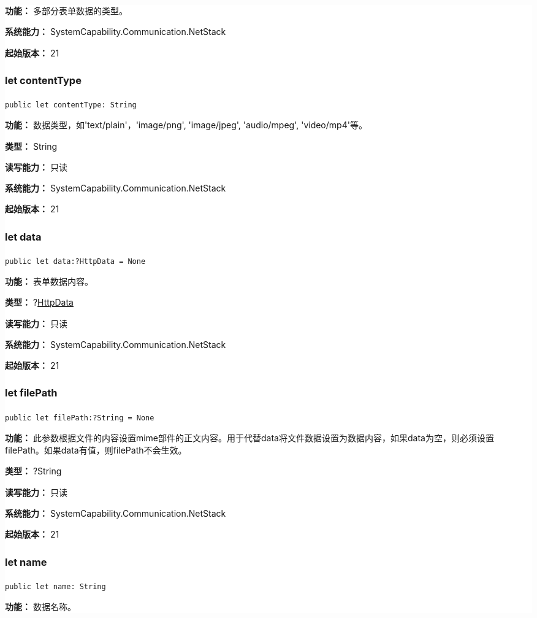 **功能：** 多部分表单数据的类型。

**系统能力：** SystemCapability.Communication.NetStack

**起始版本：** 21

### let contentType

```cangjie
public let contentType: String
```

**功能：** 数据类型，如'text/plain'，'image/png', 'image/jpeg', 'audio/mpeg', 'video/mp4'等。

**类型：** String

**读写能力：** 只读

**系统能力：** SystemCapability.Communication.NetStack

**起始版本：** 21

### let data

```cangjie
public let data:?HttpData = None
```

**功能：** 表单数据内容。

**类型：** ?[HttpData](#enum-httpdata)

**读写能力：** 只读

**系统能力：** SystemCapability.Communication.NetStack

**起始版本：** 21

### let filePath

```cangjie
public let filePath:?String = None
```

**功能：** 此参数根据文件的内容设置mime部件的正文内容。用于代替data将文件数据设置为数据内容，如果data为空，则必须设置filePath。如果data有值，则filePath不会生效。

**类型：** ?String

**读写能力：** 只读

**系统能力：** SystemCapability.Communication.NetStack

**起始版本：** 21

### let name

```cangjie
public let name: String
```

**功能：** 数据名称。
